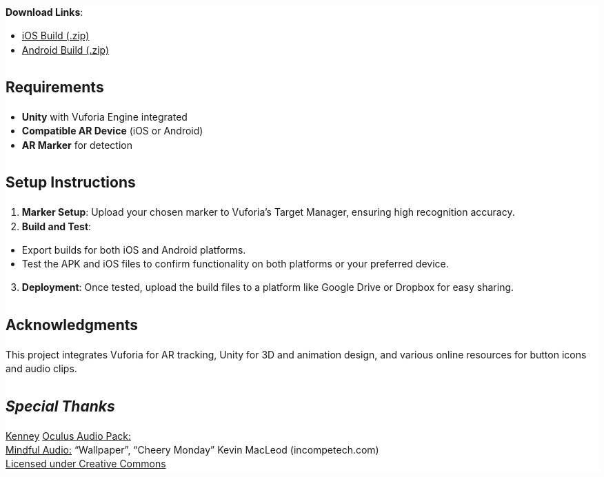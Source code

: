 **Download Links**:  
- [iOS Build (.zip)](https://example-link-ios.zip)
- [Android Build (.zip)](https://example-link-android.zip)

## Requirements

- **Unity** with Vuforia Engine integrated
- **Compatible AR Device** (iOS or Android)
- **AR Marker** for detection

## Setup Instructions

1. **Marker Setup**: Upload your chosen marker to Vuforia’s Target Manager, ensuring high recognition accuracy.
2. **Build and Test**:
 - Export builds for both iOS and Android platforms.
 - Test the APK and iOS files to confirm functionality on both platforms or your preferred device.
3. **Deployment**: Once tested, upload the build files to a platform like Google Drive or Dropbox for easy sharing.

## Acknowledgments

This project integrates Vuforia for AR tracking, Unity for 3D and animation design, and various online resources for button icons and audio clips.


## ***Special Thanks***


[Kenney](https://kenney.nl)
[Oculus Audio Pack:](https://developer.oculus.com/downloads/package/oculus-audio-pack-1)\
[Mindful Audio:](https://mindful-audio.com) “Wallpaper”, “Cheery Monday” Kevin MacLeod (incompetech.com)\
[Licensed under Creative Commons](`http://creativecommons.org/licenses/by/3.0)




